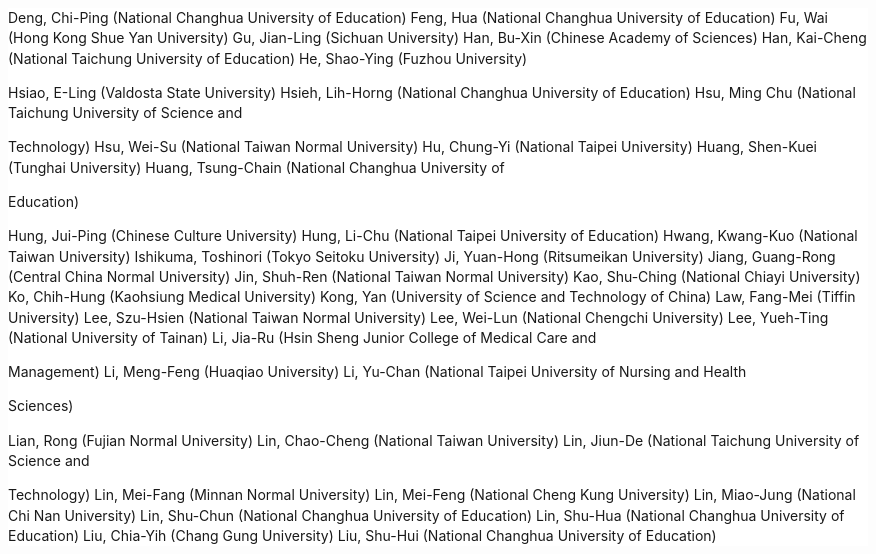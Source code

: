 Deng, Chi-Ping (National Changhua University of Education)
Feng, Hua (National Changhua University of Education)
Fu, Wai (Hong Kong Shue Yan University)
Gu, Jian-Ling (Sichuan University)
Han, Bu-Xin (Chinese Academy of Sciences)
Han, Kai-Cheng (National Taichung University of Education)
He, Shao-Ying (Fuzhou University)

Hsiao, E-Ling (Valdosta State University)
Hsieh, Lih-Horng (National Changhua University of Education)
Hsu, Ming Chu (National Taichung University of Science and

Technology)
Hsu, Wei-Su (National Taiwan Normal University)
Hu, Chung-Yi (National Taipei University)
Huang, Shen-Kuei (Tunghai University)
Huang, Tsung-Chain (National Changhua University of

Education)

Hung, Jui-Ping (Chinese Culture University)
Hung, Li-Chu (National Taipei University of Education)
Hwang, Kwang-Kuo (National Taiwan University)
Ishikuma, Toshinori (Tokyo Seitoku University)
Ji, Yuan-Hong (Ritsumeikan University)
Jiang, Guang-Rong (Central China Normal University)
Jin, Shuh-Ren (National Taiwan Normal University)
Kao, Shu-Ching (National Chiayi University)
Ko, Chih-Hung (Kaohsiung Medical University)
Kong, Yan (University of Science and Technology of China)
Law, Fang-Mei (Tiffin University)
Lee, Szu-Hsien (National Taiwan Normal University)
Lee, Wei-Lun (National Chengchi University)
Lee, Yueh-Ting (National University of Tainan)
Li, Jia-Ru (Hsin Sheng Junior College of Medical Care and

Management)
Li, Meng-Feng (Huaqiao University)
Li, Yu-Chan (National Taipei University of Nursing and Health

Sciences)

Lian, Rong (Fujian Normal University)
Lin, Chao-Cheng (National Taiwan University)
Lin, Jiun-De (National Taichung University of Science and

Technology)
Lin, Mei-Fang (Minnan Normal University)
Lin, Mei-Feng (National Cheng Kung University)
Lin, Miao-Jung (National Chi Nan University)
Lin, Shu-Chun (National Changhua University of Education)
Lin, Shu-Hua (National Changhua University of Education)
Liu, Chia-Yih (Chang Gung University)
Liu, Shu-Hui (National Changhua University of Education)
